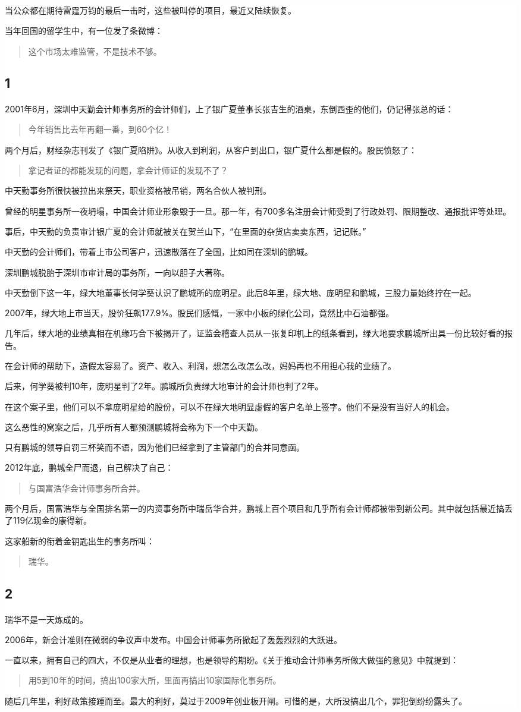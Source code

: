 当公众都在期待雷霆万钧的最后一击时，这些被叫停的项目，最近又陆续恢复。

当年回国的留学生中，有一位发了条微博：

> 这个市场太难监管，不是技术不够。

## 1

2001年6月，深圳中天勤会计师事务所的会计师们，上了银广夏董事长张吉生的酒桌，东倒西歪的他们，仍记得张总的话：

> 今年销售比去年再翻一番，到60个亿！

两个月后，财经杂志刊发了《银广夏陷阱》。从收入到利润，从客户到出口，银广夏什么都是假的。股民愤怒了：

> 拿记者证的都能发现的问题，拿会计师证的发现不了？

中天勤事务所很快被拉出来祭天，职业资格被吊销，两名合伙人被判刑。

曾经的明星事务所一夜坍塌，中国会计师业形象毁于一旦。那一年，有700多名注册会计师受到了行政处罚、限期整改、通报批评等处理。

事后，中天勤的负责审计银广夏的会计师就被关在贺兰山下，“在里面的杂货店卖卖东西，记记账。”

中天勤的会计师们，带着上市公司客户，迅速散落在了全国，比如同在深圳的鹏城。

深圳鹏城脱胎于深圳市审计局的事务所，一向以胆子大著称。

中天勤倒下这一年，绿大地董事长何学葵认识了鹏城所的庞明星。此后8年里，绿大地、庞明星和鹏城，三股力量始终拧在一起。

2007年，绿大地上市当天，股价狂飙177.9%。股民们感慨，一家中小板的绿化公司，竟然比中石油都强。

几年后，绿大地的业绩真相在机缘巧合下被揭开了，证监会稽查人员从一张复印机上的纸条看到，绿大地要求鹏城所出具一份比较好看的报告。

在会计师的帮助下，造假太容易了。资产、收入、利润，想怎么改怎么改，妈妈再也不用担心我的业绩了。

后来，何学葵被判10年，庞明星判了2年。鹏城所负责绿大地审计的会计师也判了2年。

在这个案子里，他们可以不拿庞明星给的股份，可以不在绿大地明显虚假的客户名单上签字。他们不是没有当好人的机会。

这么恶性的窝案之后，几乎所有人都预测鹏城将会称为下一个中天勤。

只有鹏城的领导自罚三杯笑而不语，因为他们已经拿到了主管部门的合并同意函。

2012年底，鹏城全尸而退，自己解决了自己：

> 与国富浩华会计师事务所合并。

两个月后，国富浩华与全国排名第一的内资事务所中瑞岳华合并，鹏城上百个项目和几乎所有会计师都被带到新公司。其中就包括最近搞丢了119亿现金的康得新。

这家船新的衔着金钥匙出生的事务所叫：

> 瑞华。

## 2

瑞华不是一天炼成的。

2006年，新会计准则在微弱的争议声中发布。中国会计师事务所掀起了轰轰烈烈的大跃进。

一直以来，拥有自己的四大，不仅是从业者的理想，也是领导的期盼。《关于推动会计师事务所做大做强的意见》中就提到：

> 用5到10年的时间，搞出100家大所，里面再搞出10家国际化事务所。

随后几年里，利好政策接踵而至。最大的利好，莫过于2009年创业板开闸。可惜的是，大所没搞出几个，罪犯倒纷纷露头了。
